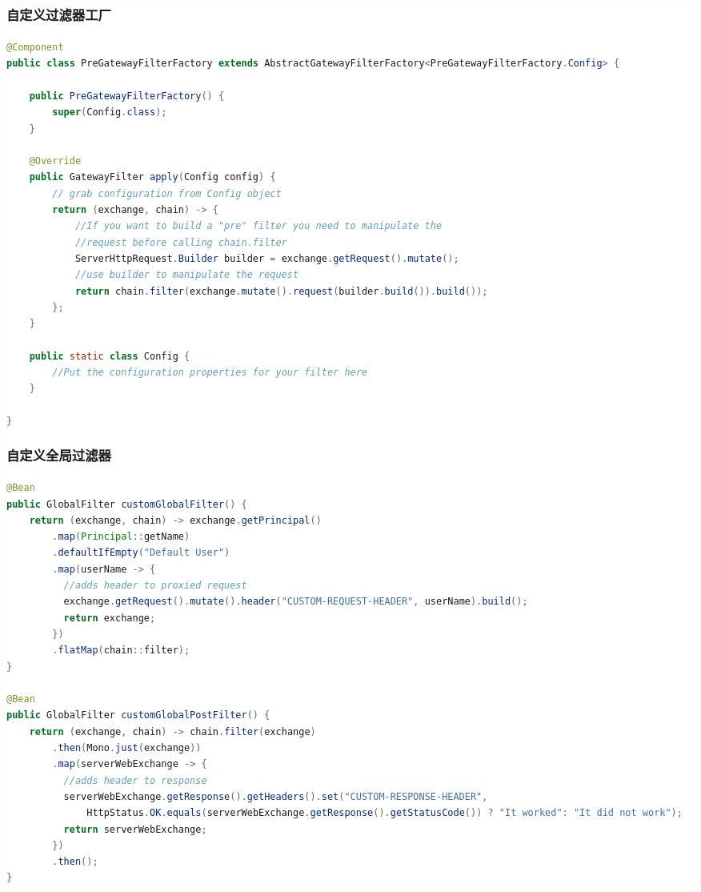 ### 自定义过滤器工厂

```java
@Component
public class PreGatewayFilterFactory extends AbstractGatewayFilterFactory<PreGatewayFilterFactory.Config> {

    public PreGatewayFilterFactory() {
        super(Config.class);
    }

    @Override
    public GatewayFilter apply(Config config) {
        // grab configuration from Config object
        return (exchange, chain) -> {
            //If you want to build a "pre" filter you need to manipulate the
            //request before calling chain.filter
            ServerHttpRequest.Builder builder = exchange.getRequest().mutate();
            //use builder to manipulate the request
            return chain.filter(exchange.mutate().request(builder.build()).build());
        };
    }

    public static class Config {
        //Put the configuration properties for your filter here
    }

}
```

### 自定义全局过滤器

```java
@Bean
public GlobalFilter customGlobalFilter() {
    return (exchange, chain) -> exchange.getPrincipal()
        .map(Principal::getName)
        .defaultIfEmpty("Default User")
        .map(userName -> {
          //adds header to proxied request
          exchange.getRequest().mutate().header("CUSTOM-REQUEST-HEADER", userName).build();
          return exchange;
        })
        .flatMap(chain::filter);
}

@Bean
public GlobalFilter customGlobalPostFilter() {
    return (exchange, chain) -> chain.filter(exchange)
        .then(Mono.just(exchange))
        .map(serverWebExchange -> {
          //adds header to response
          serverWebExchange.getResponse().getHeaders().set("CUSTOM-RESPONSE-HEADER",
              HttpStatus.OK.equals(serverWebExchange.getResponse().getStatusCode()) ? "It worked": "It did not work");
          return serverWebExchange;
        })
        .then();
}
```



